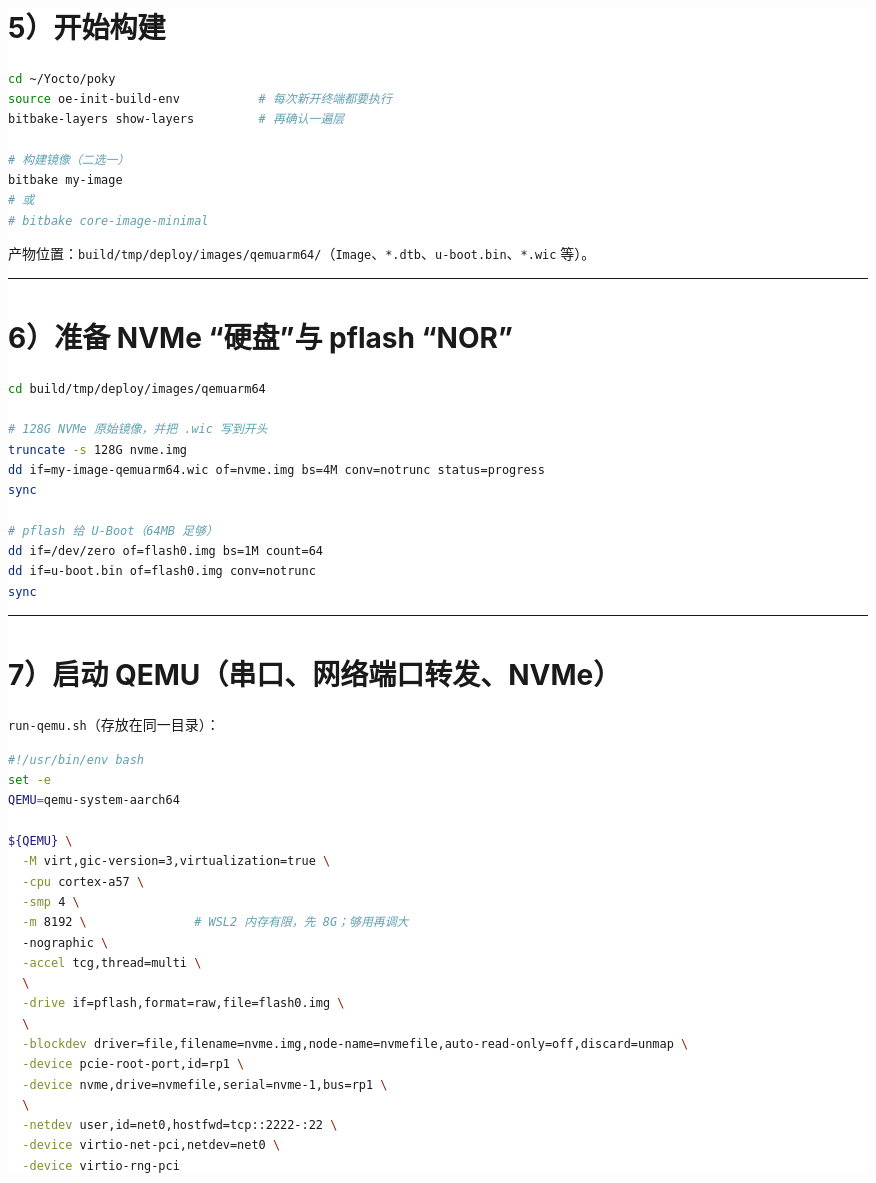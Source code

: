 # 5）开始构建

```bash
cd ~/Yocto/poky
source oe-init-build-env           # 每次新开终端都要执行
bitbake-layers show-layers         # 再确认一遍层

# 构建镜像（二选一）
bitbake my-image
# 或
# bitbake core-image-minimal
```

产物位置：`build/tmp/deploy/images/qemuarm64/`（`Image`、`*.dtb`、`u-boot.bin`、`*.wic` 等）。

---

# 6）准备 NVMe “硬盘”与 pflash “NOR”

```bash
cd build/tmp/deploy/images/qemuarm64

# 128G NVMe 原始镜像，并把 .wic 写到开头
truncate -s 128G nvme.img
dd if=my-image-qemuarm64.wic of=nvme.img bs=4M conv=notrunc status=progress
sync

# pflash 给 U-Boot（64MB 足够）
dd if=/dev/zero of=flash0.img bs=1M count=64
dd if=u-boot.bin of=flash0.img conv=notrunc
sync
```

---

# 7）启动 QEMU（串口、网络端口转发、NVMe）

`run-qemu.sh`（存放在同一目录）：

```bash
#!/usr/bin/env bash
set -e
QEMU=qemu-system-aarch64

${QEMU} \
  -M virt,gic-version=3,virtualization=true \
  -cpu cortex-a57 \
  -smp 4 \
  -m 8192 \               # WSL2 内存有限，先 8G；够用再调大
  -nographic \
  -accel tcg,thread=multi \
  \
  -drive if=pflash,format=raw,file=flash0.img \
  \
  -blockdev driver=file,filename=nvme.img,node-name=nvmefile,auto-read-only=off,discard=unmap \
  -device pcie-root-port,id=rp1 \
  -device nvme,drive=nvmefile,serial=nvme-1,bus=rp1 \
  \
  -netdev user,id=net0,hostfwd=tcp::2222-:22 \
  -device virtio-net-pci,netdev=net0 \
  -device virtio-rng-pci
```
